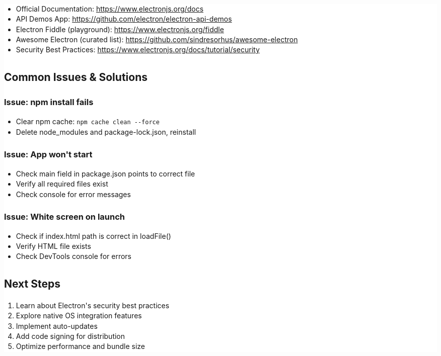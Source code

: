 - Official Documentation: https://www.electronjs.org/docs
- API Demos App: https://github.com/electron/electron-api-demos
- Electron Fiddle (playground): https://www.electronjs.org/fiddle
- Awesome Electron (curated list): https://github.com/sindresorhus/awesome-electron
- Security Best Practices: https://www.electronjs.org/docs/tutorial/security

## Common Issues & Solutions

### Issue: npm install fails
- Clear npm cache: `npm cache clean --force`
- Delete node_modules and package-lock.json, reinstall

### Issue: App won't start
- Check main field in package.json points to correct file
- Verify all required files exist
- Check console for error messages

### Issue: White screen on launch
- Check if index.html path is correct in loadFile()
- Verify HTML file exists
- Check DevTools console for errors

## Next Steps

1. Learn about Electron's security best practices
2. Explore native OS integration features
3. Implement auto-updates
4. Add code signing for distribution
5. Optimize performance and bundle size